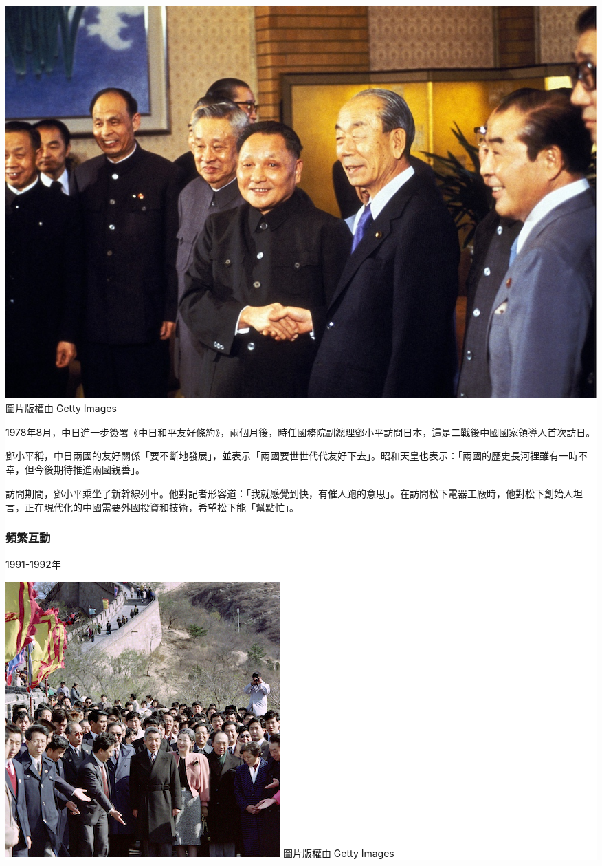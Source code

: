 ![](02.jpg??v=1.0.202209280906.202209280906) 圖片版權由  Getty Images

1978年8月，中日進一步簽署《中日和平友好條約》，兩個月後，時任國務院副總理鄧小平訪問日本，這是二戰後中國國家領導人首次訪日。

鄧小平稱，中日兩國的友好關係「要不斷地發展」，並表示「兩國要世世代代友好下去」。昭和天皇也表示：「兩國的歷史長河裡雖有一時不幸，但今後期待推進兩國親善」。

訪問期間，鄧小平乘坐了新幹線列車。他對記者形容道：「我就感覺到快，有催人跑的意思」。在訪問松下電器工廠時，他對松下創始人坦言，正在現代化的中國需要外國投資和技術，希望松下能「幫點忙」。

###  頻繁互動

1991-1992年

![](03.jpg??v=1.0.202209280906.202209280906) 圖片版權由  Getty Images
